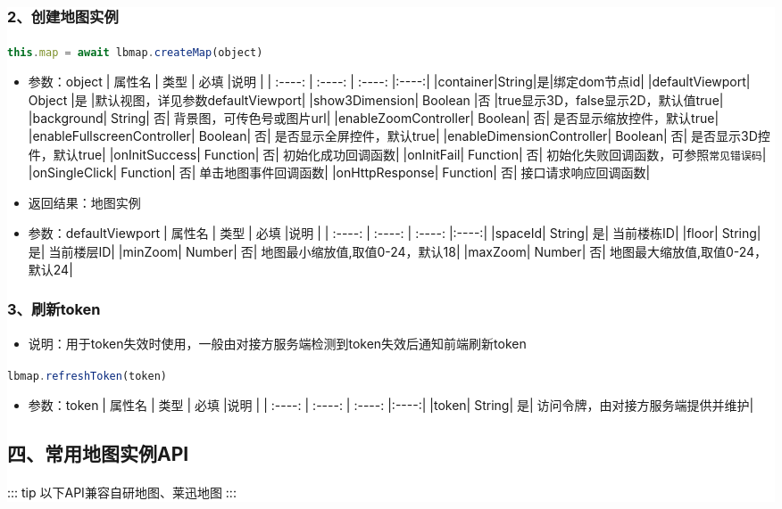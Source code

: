 ### 2、创建地图实例
```js
this.map = await lbmap.createMap(object)
```
- 参数：object
    | 属性名 | 类型 | 必填 |说明 | 
    | :----: | :----: | :----: |:----:|
    |container|String|是|绑定dom节点id|
    |defaultViewport|	Object	|是	|默认视图，详见参数defaultViewport|
    |show3Dimension|	Boolean	|否	|true显示3D，false显示2D，默认值true|
    |background|	String|	否|	背景图，可传色号或图片url|
    |enableZoomController|	Boolean|	否|	是否显示缩放控件，默认true|
    |enableFullscreenController|	Boolean|	否|	是否显示全屏控件，默认true|
    |enableDimensionController|	Boolean|	否|	是否显示3D控件，默认true|
    |onInitSuccess|	Function|	否|	初始化成功回调函数|
    |onInitFail|	Function|	否|	初始化失败回调函数，可参照`常见错误码`|
    |onSingleClick|	Function|	否|	单击地图事件回调函数|
    |onHttpResponse|	Function|	否|	接口请求响应回调函数|

- 返回结果：地图实例
- 参数：defaultViewport
    | 属性名 | 类型 | 必填 |说明 | 
    | :----: | :----: | :----: |:----:|
    |spaceId|	String|	是|	当前楼栋ID|
    |floor|	String|	是|	当前楼层ID|
    |minZoom|	Number|	否|	地图最小缩放值,取值0-24，默认18|
    |maxZoom|	Number|	否|	地图最大缩放值,取值0-24，默认24|


### 3、刷新token
- 说明：用于token失效时使用，一般由对接方服务端检测到token失效后通知前端刷新token
```js
lbmap.refreshToken(token)
```
- 参数：token
    | 属性名 | 类型 | 必填 |说明 | 
    | :----: | :----: | :----: |:----:|
    |token|	String|	是|	访问令牌，由对接方服务端提供并维护|

  
## 四、常用地图实例API
::: tip
以下API兼容自研地图、莱迅地图
:::
